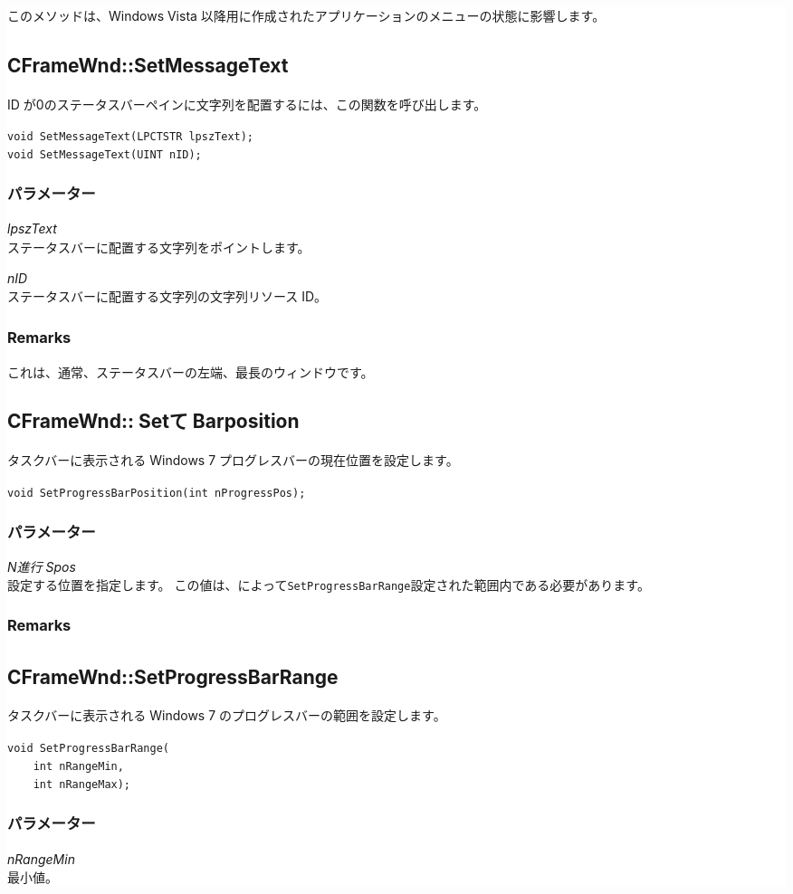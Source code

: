 このメソッドは、Windows Vista 以降用に作成されたアプリケーションのメニューの状態に影響します。

##  <a name="setmessagetext"></a>  CFrameWnd::SetMessageText

ID が0のステータスバーペインに文字列を配置するには、この関数を呼び出します。

```
void SetMessageText(LPCTSTR lpszText);
void SetMessageText(UINT nID);
```

### <a name="parameters"></a>パラメーター

*lpszText*<br/>
ステータスバーに配置する文字列をポイントします。

*nID*<br/>
ステータスバーに配置する文字列の文字列リソース ID。

### <a name="remarks"></a>Remarks

これは、通常、ステータスバーの左端、最長のウィンドウです。

##  <a name="setprogressbarposition"></a>CFrameWnd:: Setて Barposition

タスクバーに表示される Windows 7 プログレスバーの現在位置を設定します。

```
void SetProgressBarPosition(int nProgressPos);
```

### <a name="parameters"></a>パラメーター

*N進行 Spos*<br/>
設定する位置を指定します。 この値は、によって`SetProgressBarRange`設定された範囲内である必要があります。

### <a name="remarks"></a>Remarks

##  <a name="setprogressbarrange"></a>  CFrameWnd::SetProgressBarRange

タスクバーに表示される Windows 7 のプログレスバーの範囲を設定します。

```
void SetProgressBarRange(
    int nRangeMin,
    int nRangeMax);
```

### <a name="parameters"></a>パラメーター

*nRangeMin*<br/>
最小値。
